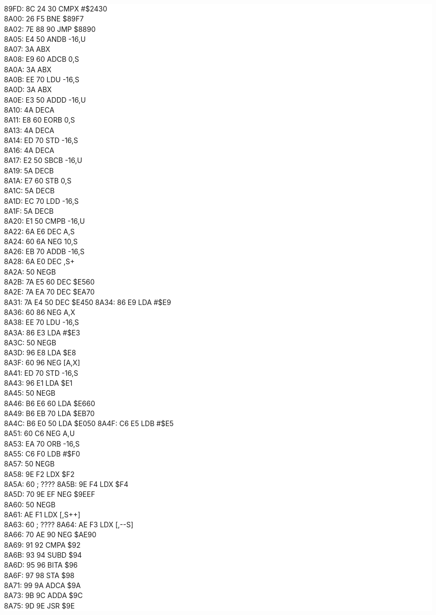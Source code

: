 89FD: 8C 24 30        CMPX    #$2430                  
8A00: 26 F5           BNE     $89F7                   
8A02: 7E 88 90        JMP     $8890                   
8A05: E4 50           ANDB    -16,U               
8A07: 3A              ABX                         
8A08: E9 60           ADCB    0,S                 
8A0A: 3A              ABX                         
8A0B: EE 70           LDU     -16,S               
8A0D: 3A              ABX                         
8A0E: E3 50           ADDD    -16,U               
8A10: 4A              DECA                        
8A11: E8 60           EORB    0,S                 
8A13: 4A              DECA                        
8A14: ED 70           STD     -16,S               
8A16: 4A              DECA                        
8A17: E2 50           SBCB    -16,U               
8A19: 5A              DECB                        
8A1A: E7 60           STB     0,S                 
8A1C: 5A              DECB                        
8A1D: EC 70           LDD     -16,S               
8A1F: 5A              DECB                        
8A20: E1 50           CMPB    -16,U               
8A22: 6A E6           DEC     A,S                 
8A24: 60 6A           NEG     10,S                
8A26: EB 70           ADDB    -16,S               
8A28: 6A E0           DEC     ,S+                 
8A2A: 50              NEGB                        
8A2B: 7A E5 60        DEC     $E560                   
8A2E: 7A EA 70        DEC     $EA70                   
8A31: 7A E4 50        DEC     $E450                   
8A34: 86 E9           LDA     #$E9                  
8A36: 60 86           NEG     A,X                 
8A38: EE 70           LDU     -16,S               
8A3A: 86 E3           LDA     #$E3                  
8A3C: 50              NEGB                        
8A3D: 96 E8           LDA     $E8                   
8A3F: 60 96           NEG     [A,X]               
8A41: ED 70           STD     -16,S               
8A43: 96 E1           LDA     $E1                   
8A45: 50              NEGB                        
8A46: B6 E6 60        LDA     $E660                   
8A49: B6 EB 70        LDA     $EB70                   
8A4C: B6 E0 50        LDA     $E050                   
8A4F: C6 E5           LDB     #$E5                  
8A51: 60 C6           NEG     A,U                 
8A53: EA 70           ORB     -16,S               
8A55: C6 F0           LDB     #$F0                  
8A57: 50              NEGB                        
8A58: 9E F2           LDX     $F2                   
8A5A: 60 ; ????
8A5B: 9E F4           LDX     $F4                   
8A5D: 70 9E EF        NEG     $9EEF                   
8A60: 50              NEGB                        
8A61: AE F1           LDX     [,S++]              
8A63: 60 ; ????
8A64: AE F3           LDX     [,--S]              
8A66: 70 AE 90        NEG     $AE90                   
8A69: 91 92           CMPA    $92                   
8A6B: 93 94           SUBD    $94                   
8A6D: 95 96           BITA    $96                   
8A6F: 97 98           STA     $98                   
8A71: 99 9A           ADCA    $9A                   
8A73: 9B 9C           ADDA    $9C                   
8A75: 9D 9E           JSR     $9E                   